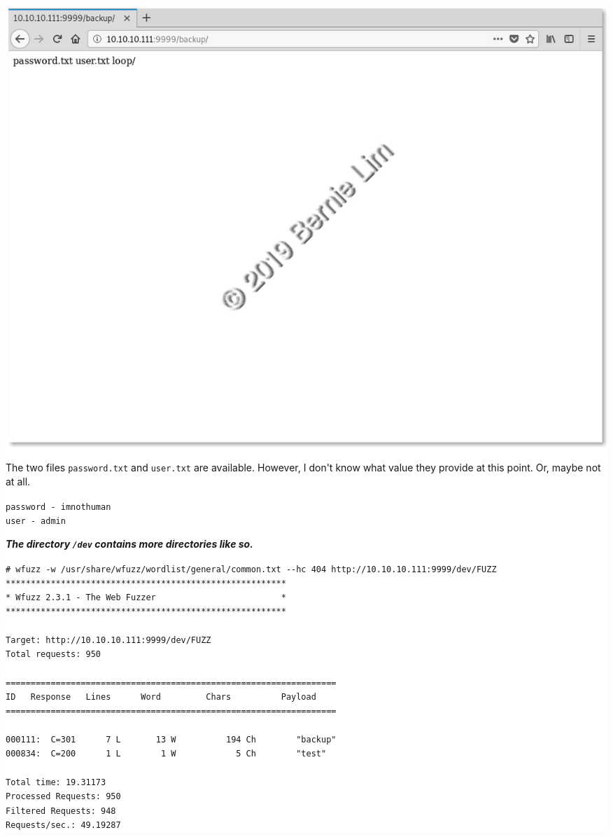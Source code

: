 ![1b5ecdd4.png](/assets/images/posts/frolic-htb-walkthrough/1b5ecdd4.png)
</a>

The two files `password.txt` and `user.txt` are available. However, I don't know what value they provide at this point. Or, maybe not at all.

```
password - imnothuman
user - admin
```

***The directory `/dev` contains more directories like so.***

```
# wfuzz -w /usr/share/wfuzz/wordlist/general/common.txt --hc 404 http://10.10.10.111:9999/dev/FUZZ
********************************************************
* Wfuzz 2.3.1 - The Web Fuzzer                         *
********************************************************

Target: http://10.10.10.111:9999/dev/FUZZ
Total requests: 950

==================================================================
ID   Response   Lines      Word         Chars          Payload    
==================================================================

000111:  C=301      7 L       13 W          194 Ch        "backup"
000834:  C=200      1 L        1 W            5 Ch        "test"

Total time: 19.31173
Processed Requests: 950
Filtered Requests: 948
Requests/sec.: 49.19287
```
